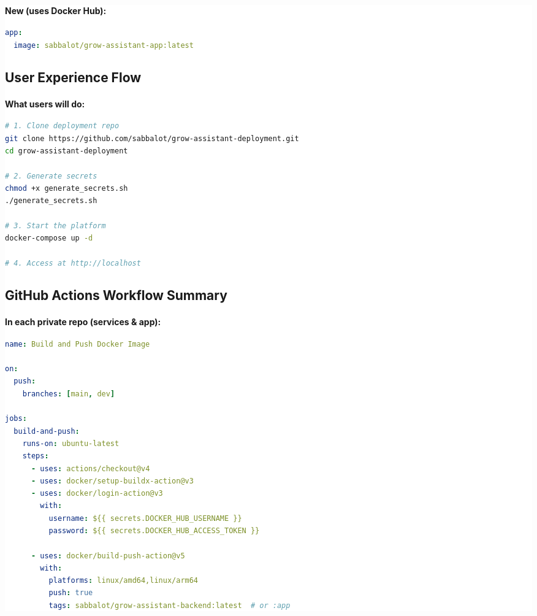 **New (uses Docker Hub):**
```yaml
app:
  image: sabbalot/grow-assistant-app:latest
```

## User Experience Flow

**What users will do:**
```bash
# 1. Clone deployment repo
git clone https://github.com/sabbalot/grow-assistant-deployment.git
cd grow-assistant-deployment

# 2. Generate secrets
chmod +x generate_secrets.sh
./generate_secrets.sh

# 3. Start the platform
docker-compose up -d

# 4. Access at http://localhost
```

## GitHub Actions Workflow Summary

**In each private repo (services & app):**
```yaml
name: Build and Push Docker Image

on:
  push:
    branches: [main, dev]

jobs:
  build-and-push:
    runs-on: ubuntu-latest
    steps:
      - uses: actions/checkout@v4
      - uses: docker/setup-buildx-action@v3
      - uses: docker/login-action@v3
        with:
          username: ${{ secrets.DOCKER_HUB_USERNAME }}
          password: ${{ secrets.DOCKER_HUB_ACCESS_TOKEN }}
      
      - uses: docker/build-push-action@v5
        with:
          platforms: linux/amd64,linux/arm64
          push: true
          tags: sabbalot/grow-assistant-backend:latest  # or :app
```
